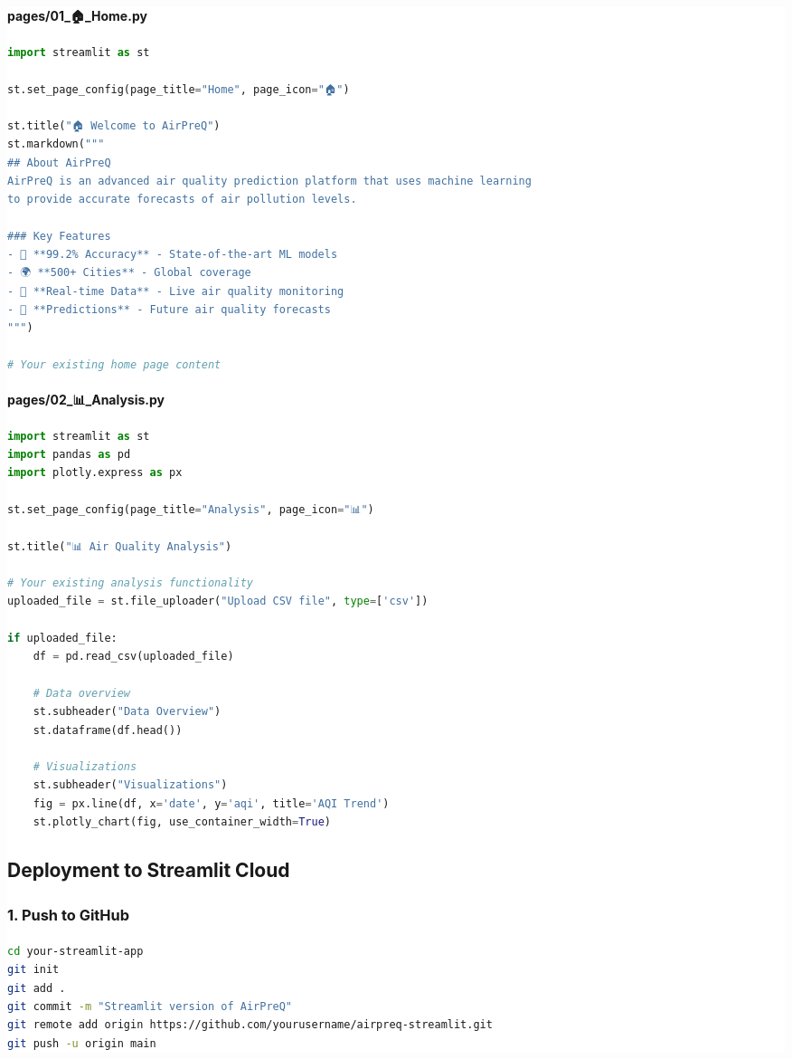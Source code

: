 #### pages/01_🏠_Home.py
```python
import streamlit as st

st.set_page_config(page_title="Home", page_icon="🏠")

st.title("🏠 Welcome to AirPreQ")
st.markdown("""
## About AirPreQ
AirPreQ is an advanced air quality prediction platform that uses machine learning 
to provide accurate forecasts of air pollution levels.

### Key Features
- 🎯 **99.2% Accuracy** - State-of-the-art ML models
- 🌍 **500+ Cities** - Global coverage
- 📱 **Real-time Data** - Live air quality monitoring
- 🔮 **Predictions** - Future air quality forecasts
""")

# Your existing home page content
```

#### pages/02_📊_Analysis.py
```python
import streamlit as st
import pandas as pd
import plotly.express as px

st.set_page_config(page_title="Analysis", page_icon="📊")

st.title("📊 Air Quality Analysis")

# Your existing analysis functionality
uploaded_file = st.file_uploader("Upload CSV file", type=['csv'])

if uploaded_file:
    df = pd.read_csv(uploaded_file)
    
    # Data overview
    st.subheader("Data Overview")
    st.dataframe(df.head())
    
    # Visualizations
    st.subheader("Visualizations")
    fig = px.line(df, x='date', y='aqi', title='AQI Trend')
    st.plotly_chart(fig, use_container_width=True)
```

## Deployment to Streamlit Cloud

### 1. Push to GitHub
```bash
cd your-streamlit-app
git init
git add .
git commit -m "Streamlit version of AirPreQ"
git remote add origin https://github.com/yourusername/airpreq-streamlit.git
git push -u origin main
```
